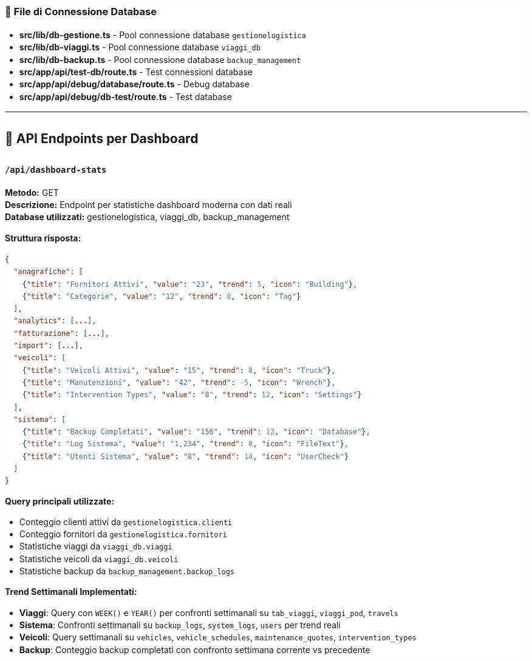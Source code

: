 ### 🔧 File di Connessione Database

- **src/lib/db-gestione.ts** - Pool connessione database `gestionelogistica`
- **src/lib/db-viaggi.ts** - Pool connessione database `viaggi_db`
- **src/lib/db-backup.ts** - Pool connessione database `backup_management`
- **src/app/api/test-db/route.ts** - Test connessioni database
- **src/app/api/debug/database/route.ts** - Debug database
- **src/app/api/debug/db-test/route.ts** - Test database

---

## 🔌 API Endpoints per Dashboard

### `/api/dashboard-stats`
**Metodo:** GET  
**Descrizione:** Endpoint per statistiche dashboard moderna con dati reali  
**Database utilizzati:** gestionelogistica, viaggi_db, backup_management  

**Struttura risposta:**
```json
{
  "anagrafiche": [
    {"title": "Fornitori Attivi", "value": "23", "trend": 5, "icon": "Building"},
    {"title": "Categorie", "value": "12", "trend": 0, "icon": "Tag"}
  ],
  "analytics": [...],
  "fatturazione": [...],
  "import": [...],
  "veicoli": [
    {"title": "Veicoli Attivi", "value": "15", "trend": 8, "icon": "Truck"},
    {"title": "Manutenzioni", "value": "42", "trend": -5, "icon": "Wrench"},
    {"title": "Intervention Types", "value": "8", "trend": 12, "icon": "Settings"}
  ],
  "sistema": [
    {"title": "Backup Completati", "value": "156", "trend": 12, "icon": "Database"},
    {"title": "Log Sistema", "value": "1,234", "trend": 8, "icon": "FileText"},
    {"title": "Utenti Sistema", "value": "8", "trend": 14, "icon": "UserCheck"}
  ]
}
```

**Query principali utilizzate:**
- Conteggio clienti attivi da `gestionelogistica.clienti`
- Conteggio fornitori da `gestionelogistica.fornitori`
- Statistiche viaggi da `viaggi_db.viaggi`
- Statistiche veicoli da `viaggi_db.veicoli`
- Statistiche backup da `backup_management.backup_logs`

**Trend Settimanali Implementati:**
- **Viaggi**: Query con `WEEK()` e `YEAR()` per confronti settimanali su `tab_viaggi`, `viaggi_pod`, `travels`
- **Sistema**: Confronti settimanali su `backup_logs`, `system_logs`, `users` per trend reali
- **Veicoli**: Query settimanali su `vehicles`, `vehicle_schedules`, `maintenance_quotes`, `intervention_types`
- **Backup**: Conteggio backup completati con confronto settimana corrente vs precedente
